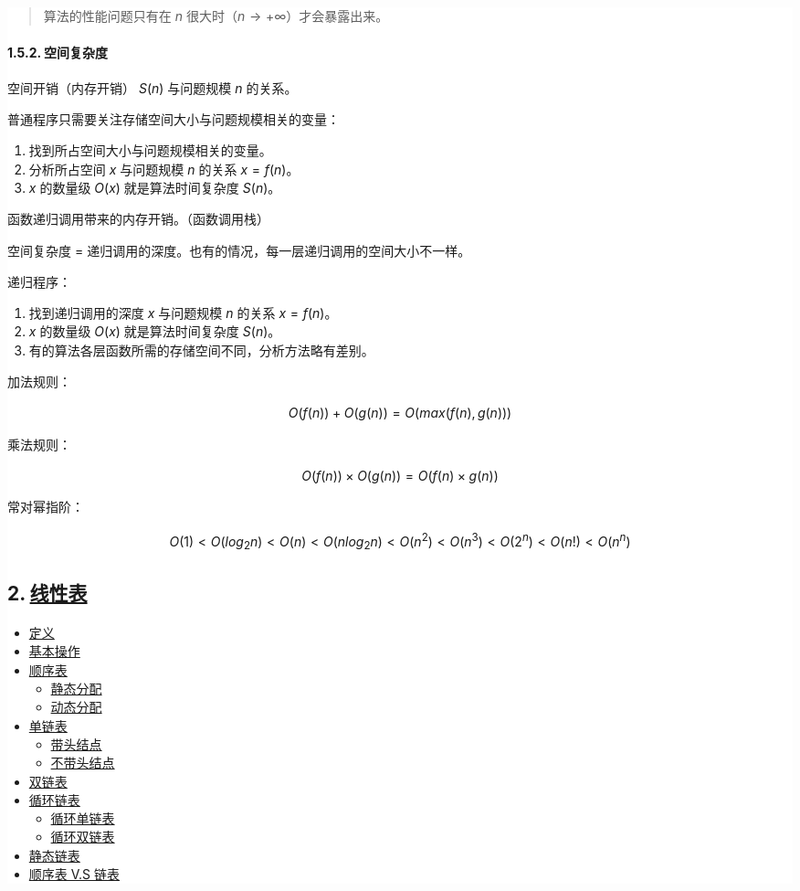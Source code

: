> 算法的性能问题只有在 $n$ 很大时（$n\to+\infty$）才会暴露出来。

#### 1.5.2. 空间复杂度

空间开销（内存开销） $S(n)$ 与问题规模 $n$ 的关系。

普通程序只需要关注存储空间大小与问题规模相关的变量：

1. 找到所占空间大小与问题规模相关的变量。
2. 分析所占空间 $x$ 与问题规模 $n$ 的关系 $x=f(n)$。
3. $x$ 的数量级 $O(x)$ 就是算法时间复杂度 $S(n)$。

函数递归调用带来的内存开销。（函数调用栈）

空间复杂度 = 递归调用的深度。也有的情况，每一层递归调用的空间大小不一样。

递归程序：

1. 找到递归调用的深度 $x$ 与问题规模 $n$ 的关系 $x=f(n)$。
2. $x$ 的数量级 $O(x)$ 就是算法时间复杂度 $S(n)$。
3. 有的算法各层函数所需的存储空间不同，分析方法略有差别。

加法规则：

$$
O(f(n)) + O(g(n))
=O(max(f(n),g(n)))
$$

乘法规则：

$$
O(f(n)) \times O(g(n))
=O(f(n) \times g(n))
$$

常对幂指阶：

$$
O(1) < O(log_2n) < O(n) < O(nlog_2n) < O(n^2) < O(n^3) < O(2^n) < O(n!) < O(n^n)
$$

## 2. [线性表](ch2/README.md#线性表)

- [定义](ch2/README.md#1-定义)
- [基本操作](ch2/README.md#2-基本操作)
- [顺序表](ch2/sequence/README.md#顺序表)
  - [静态分配](ch2/sequence/README.md#1-静态分配)
  - [动态分配](ch2/sequence/README.md#2-动态分配)
- [单链表](ch2/single-link/README.md#单链表)
  - [带头结点](ch2/single-link/README.md#4-带头结点的单链表)
  - [不带头结点](ch2/single-link/README.md#3-不带头结点的单链表)
- [双链表](ch2/double-link/README.md#双链表)
- [循环链表](ch2/circular-link/README.md#循环链表)
  - [循环单链表](ch2/circular-link/README.md#1-循环单链表)
  - [循环双链表](ch2/circular-link/README.md#2-循环双链表)
- [静态链表](ch2/static-link/README.md#静态链表)
- [顺序表 V.S 链表](ch2/README.md#9-顺序表-vs-链表)
